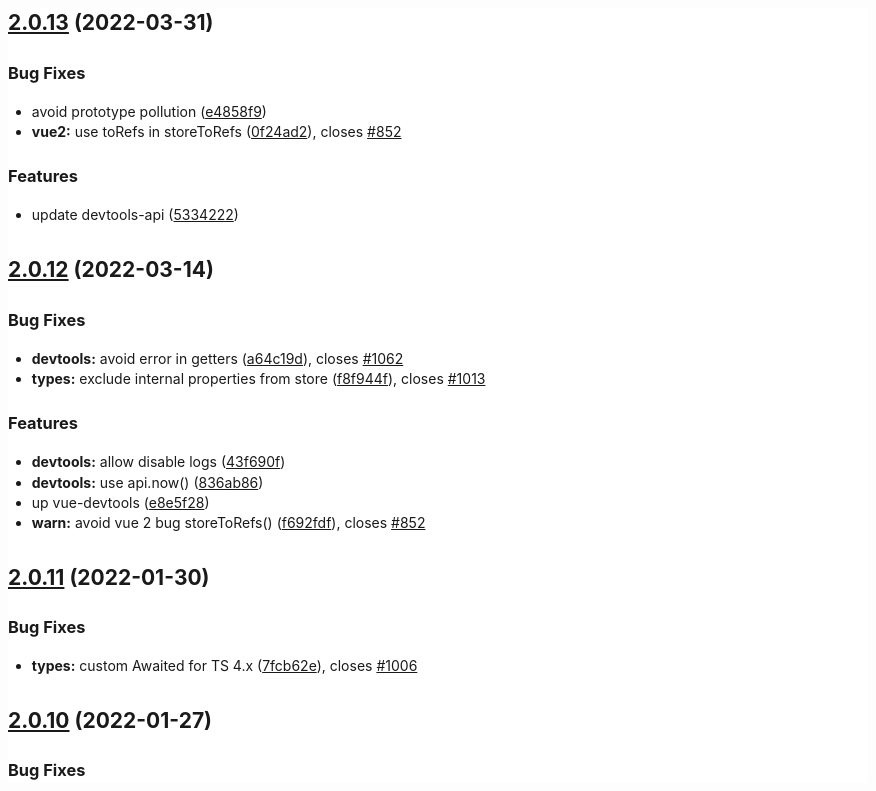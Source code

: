 ## [2.0.13](https://github.com/ChahinDB7/pinia/compare/pinia@2.0.12...pinia@2.0.13) (2022-03-31)

### Bug Fixes

- avoid prototype pollution ([e4858f9](https://github.com/ChahinDB7/pinia/commit/e4858f9d5f447ba6162ca9f2472608a8bac3eca7))
- **vue2:** use toRefs in storeToRefs ([0f24ad2](https://github.com/ChahinDB7/pinia/commit/0f24ad27f16bd473e20a8671cd24877d2603cbcf)), closes [#852](https://github.com/ChahinDB7/pinia/issues/852)

### Features

- update devtools-api ([5334222](https://github.com/ChahinDB7/pinia/commit/53342222c536b0dc122f491525ca1c5ad8d25a05))

## [2.0.12](https://github.com/ChahinDB7/pinia/compare/pinia@2.0.11...pinia@2.0.12) (2022-03-14)

### Bug Fixes

- **devtools:** avoid error in getters ([a64c19d](https://github.com/ChahinDB7/pinia/commit/a64c19d33ed60dac1b1c1f98cf2055615a45f6d8)), closes [#1062](https://github.com/ChahinDB7/pinia/issues/1062)
- **types:** exclude internal properties from store ([f8f944f](https://github.com/ChahinDB7/pinia/commit/f8f944fcdd4411c2f84297786955c4c157fbeebe)), closes [#1013](https://github.com/ChahinDB7/pinia/issues/1013)

### Features

- **devtools:** allow disable logs ([43f690f](https://github.com/ChahinDB7/pinia/commit/43f690f10c35b2c309cd091225379afc0479ad93))
- **devtools:** use api.now() ([836ab86](https://github.com/ChahinDB7/pinia/commit/836ab865b48f09df5dc848e69ad14597cbaaf21e))
- up vue-devtools ([e8e5f28](https://github.com/ChahinDB7/pinia/commit/e8e5f28e08a37ed1d30e680df95ce6f3307775ed))
- **warn:** avoid vue 2 bug storeToRefs() ([f692fdf](https://github.com/ChahinDB7/pinia/commit/f692fdfe623389f3d85c90e5a923c5cfb15c0b0b)), closes [#852](https://github.com/ChahinDB7/pinia/issues/852)

## [2.0.11](https://github.com/ChahinDB7/pinia/compare/pinia@2.0.10...pinia@2.0.11) (2022-01-30)

### Bug Fixes

- **types:** custom Awaited for TS 4.x ([7fcb62e](https://github.com/ChahinDB7/pinia/commit/7fcb62e6fc77e273daf5396d68a9b17126d3ea35)), closes [#1006](https://github.com/ChahinDB7/pinia/issues/1006)

## [2.0.10](https://github.com/ChahinDB7/pinia/compare/pinia@2.0.9...pinia@2.0.10) (2022-01-27)

### Bug Fixes
